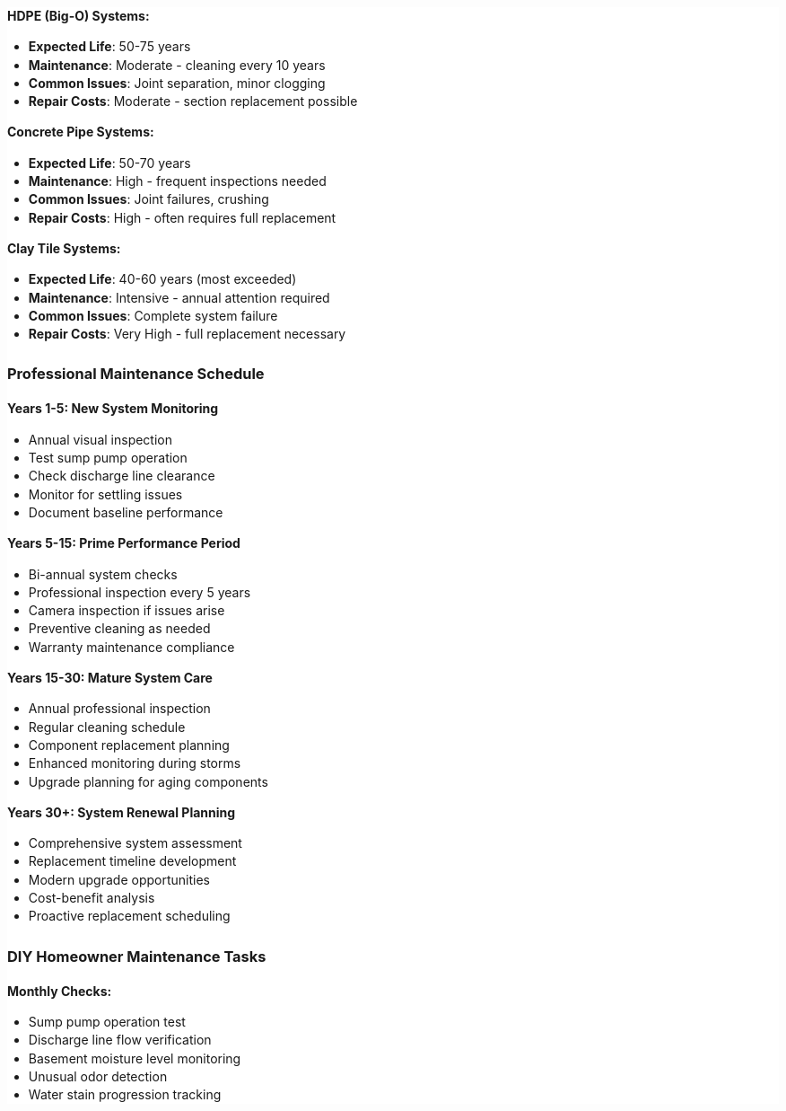 **HDPE (Big-O) Systems:**
- **Expected Life**: 50-75 years
- **Maintenance**: Moderate - cleaning every 10 years
- **Common Issues**: Joint separation, minor clogging
- **Repair Costs**: Moderate - section replacement possible

**Concrete Pipe Systems:**
- **Expected Life**: 50-70 years
- **Maintenance**: High - frequent inspections needed
- **Common Issues**: Joint failures, crushing
- **Repair Costs**: High - often requires full replacement

**Clay Tile Systems:**
- **Expected Life**: 40-60 years (most exceeded)
- **Maintenance**: Intensive - annual attention required
- **Common Issues**: Complete system failure
- **Repair Costs**: Very High - full replacement necessary

### Professional Maintenance Schedule

**Years 1-5: New System Monitoring**
- Annual visual inspection
- Test sump pump operation
- Check discharge line clearance
- Monitor for settling issues
- Document baseline performance

**Years 5-15: Prime Performance Period**
- Bi-annual system checks
- Professional inspection every 5 years
- Camera inspection if issues arise
- Preventive cleaning as needed
- Warranty maintenance compliance

**Years 15-30: Mature System Care**
- Annual professional inspection
- Regular cleaning schedule
- Component replacement planning
- Enhanced monitoring during storms
- Upgrade planning for aging components

**Years 30+: System Renewal Planning**
- Comprehensive system assessment
- Replacement timeline development
- Modern upgrade opportunities
- Cost-benefit analysis
- Proactive replacement scheduling

### DIY Homeowner Maintenance Tasks

**Monthly Checks:**
- Sump pump operation test
- Discharge line flow verification
- Basement moisture level monitoring
- Unusual odor detection
- Water stain progression tracking
